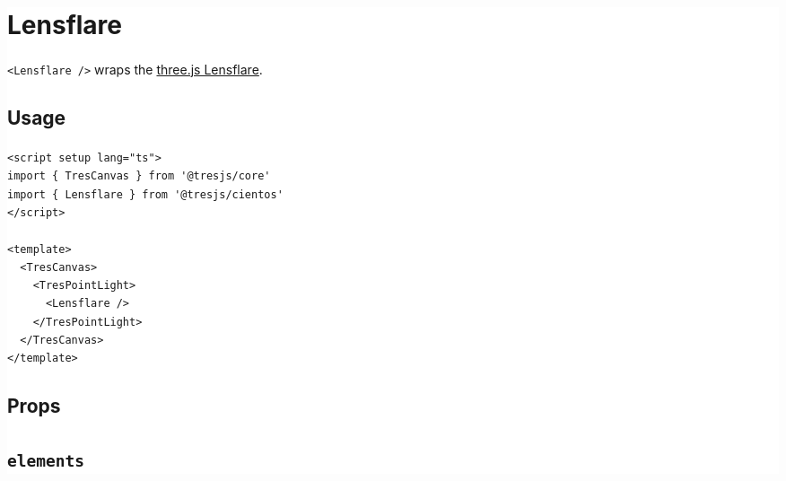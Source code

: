 # Lensflare

<DocsDemo>
  <LensflareDemo />
</DocsDemo>

`<Lensflare />` wraps the [three.js Lensflare](https://threejs.org/docs/#examples/en/objects/Lensflare).

## Usage

```vue{3,9}
<script setup lang="ts">
import { TresCanvas } from '@tresjs/core'
import { Lensflare } from '@tresjs/cientos'
</script>

<template>
  <TresCanvas>
    <TresPointLight>
      <Lensflare />
    </TresPointLight>
  </TresCanvas>
</template>
```

## Props

<CientosPropsTable 
component-path="src/core/abstractions/Lensflare/component.vue" 
:fields="['name', 'description', 'default']"
:on-format-value="({valueFormatted, propName, fieldName, getFieldFormatted}) => {
  if (fieldName === 'description') {
    return getFieldFormatted('type') + ' – ' + valueFormatted
  }
  if (fieldName === 'name') {
    const seeMores = {
    'elements': `<a href='#elements'>${valueFormatted}</a>`,
    'seed': `<a href='#seed'>${valueFormatted}</a>`,
    'seedProps': `<a href='#seedprops'>${valueFormatted}</a>`,
    }
    return seeMores.hasOwnProperty(propName) ? seeMores[propName] : valueFormatted
  }
}"
 />

<CientosPropsList component-path="src/core/abstractions/Lensflare/component.vue" :fields="['name', 'description']" />

## `elements`
